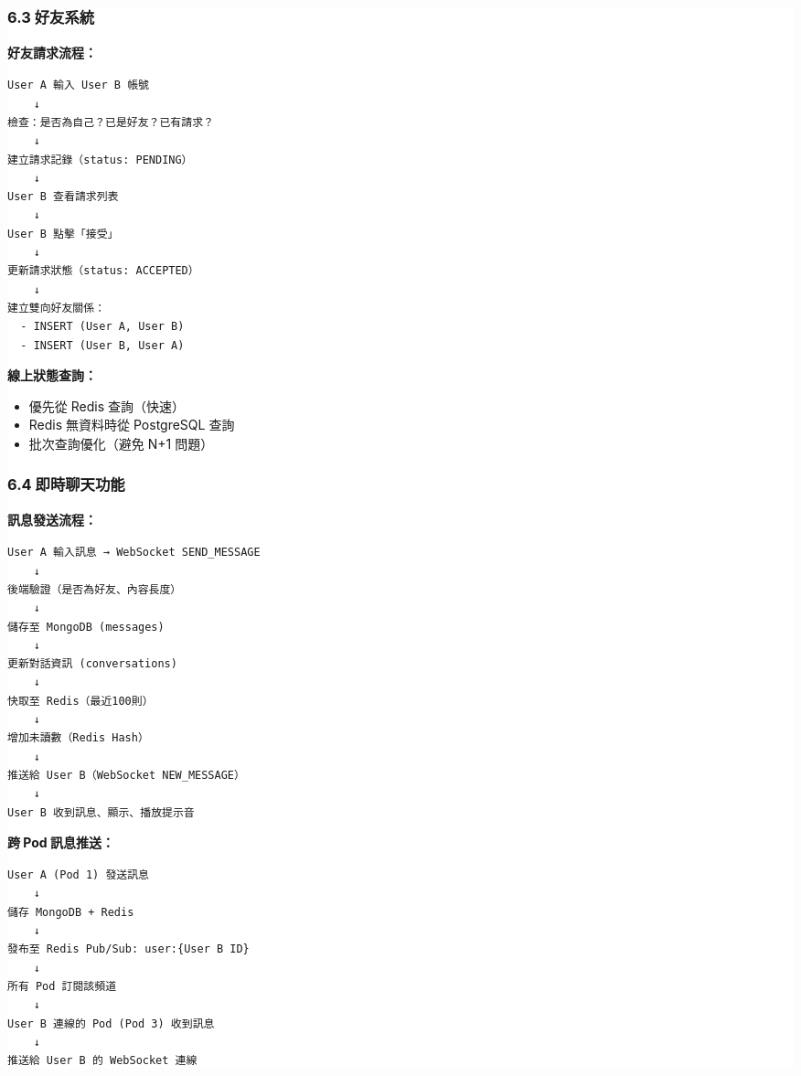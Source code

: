 ### 6.3 好友系統

**好友請求流程：**
```
User A 輸入 User B 帳號
    ↓
檢查：是否為自己？已是好友？已有請求？
    ↓
建立請求記錄（status: PENDING）
    ↓
User B 查看請求列表
    ↓
User B 點擊「接受」
    ↓
更新請求狀態（status: ACCEPTED）
    ↓
建立雙向好友關係：
  - INSERT (User A, User B)
  - INSERT (User B, User A)
```

**線上狀態查詢：**
- 優先從 Redis 查詢（快速）
- Redis 無資料時從 PostgreSQL 查詢
- 批次查詢優化（避免 N+1 問題）

### 6.4 即時聊天功能

**訊息發送流程：**
```
User A 輸入訊息 → WebSocket SEND_MESSAGE
    ↓
後端驗證（是否為好友、內容長度）
    ↓
儲存至 MongoDB (messages)
    ↓
更新對話資訊 (conversations)
    ↓
快取至 Redis（最近100則）
    ↓
增加未讀數（Redis Hash）
    ↓
推送給 User B（WebSocket NEW_MESSAGE）
    ↓
User B 收到訊息、顯示、播放提示音
```

**跨 Pod 訊息推送：**
```
User A (Pod 1) 發送訊息
    ↓
儲存 MongoDB + Redis
    ↓
發布至 Redis Pub/Sub: user:{User B ID}
    ↓
所有 Pod 訂閱該頻道
    ↓
User B 連線的 Pod (Pod 3) 收到訊息
    ↓
推送給 User B 的 WebSocket 連線
```
